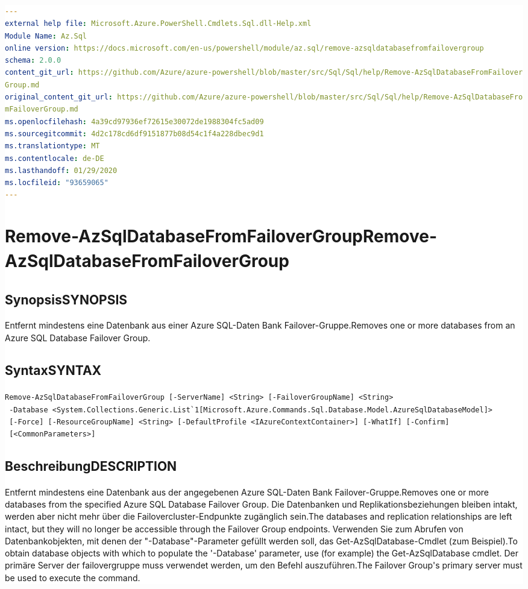```yaml
---
external help file: Microsoft.Azure.PowerShell.Cmdlets.Sql.dll-Help.xml
Module Name: Az.Sql
online version: https://docs.microsoft.com/en-us/powershell/module/az.sql/remove-azsqldatabasefromfailovergroup
schema: 2.0.0
content_git_url: https://github.com/Azure/azure-powershell/blob/master/src/Sql/Sql/help/Remove-AzSqlDatabaseFromFailoverGroup.md
original_content_git_url: https://github.com/Azure/azure-powershell/blob/master/src/Sql/Sql/help/Remove-AzSqlDatabaseFromFailoverGroup.md
ms.openlocfilehash: 4a39cd97936ef72615e30072de1988304fc5ad09
ms.sourcegitcommit: 4d2c178cd6df9151877b08d54c1f4a228dbec9d1
ms.translationtype: MT
ms.contentlocale: de-DE
ms.lasthandoff: 01/29/2020
ms.locfileid: "93659065"
---
```

# <span data-ttu-id="3b6e8-101">Remove-AzSqlDatabaseFromFailoverGroup</span><span class="sxs-lookup"><span data-stu-id="3b6e8-101">Remove-AzSqlDatabaseFromFailoverGroup</span></span>

## <span data-ttu-id="3b6e8-102">Synopsis</span><span class="sxs-lookup"><span data-stu-id="3b6e8-102">SYNOPSIS</span></span>
<span data-ttu-id="3b6e8-103">Entfernt mindestens eine Datenbank aus einer Azure SQL-Daten Bank Failover-Gruppe.</span><span class="sxs-lookup"><span data-stu-id="3b6e8-103">Removes one or more databases from an Azure SQL Database Failover Group.</span></span>

## <span data-ttu-id="3b6e8-104">Syntax</span><span class="sxs-lookup"><span data-stu-id="3b6e8-104">SYNTAX</span></span>

```
Remove-AzSqlDatabaseFromFailoverGroup [-ServerName] <String> [-FailoverGroupName] <String>
 -Database <System.Collections.Generic.List`1[Microsoft.Azure.Commands.Sql.Database.Model.AzureSqlDatabaseModel]>
 [-Force] [-ResourceGroupName] <String> [-DefaultProfile <IAzureContextContainer>] [-WhatIf] [-Confirm]
 [<CommonParameters>]
```

## <span data-ttu-id="3b6e8-105">Beschreibung</span><span class="sxs-lookup"><span data-stu-id="3b6e8-105">DESCRIPTION</span></span>
<span data-ttu-id="3b6e8-106">Entfernt mindestens eine Datenbank aus der angegebenen Azure SQL-Daten Bank Failover-Gruppe.</span><span class="sxs-lookup"><span data-stu-id="3b6e8-106">Removes one or more databases from the specified Azure SQL Database Failover Group.</span></span> <span data-ttu-id="3b6e8-107">Die Datenbanken und Replikationsbeziehungen bleiben intakt, werden aber nicht mehr über die Failovercluster-Endpunkte zugänglich sein.</span><span class="sxs-lookup"><span data-stu-id="3b6e8-107">The databases and replication relationships are left intact, but they will no longer be accessible through the Failover Group endpoints.</span></span>
<span data-ttu-id="3b6e8-108">Verwenden Sie zum Abrufen von Datenbankobjekten, mit denen der "-Database"-Parameter gefüllt werden soll, das Get-AzSqlDatabase-Cmdlet (zum Beispiel).</span><span class="sxs-lookup"><span data-stu-id="3b6e8-108">To obtain database objects with which to populate the '-Database' parameter, use (for example) the Get-AzSqlDatabase cmdlet.</span></span>
<span data-ttu-id="3b6e8-109">Der primäre Server der failovergruppe muss verwendet werden, um den Befehl auszuführen.</span><span class="sxs-lookup"><span data-stu-id="3b6e8-109">The Failover Group's primary server must be used to execute the command.</span></span>
